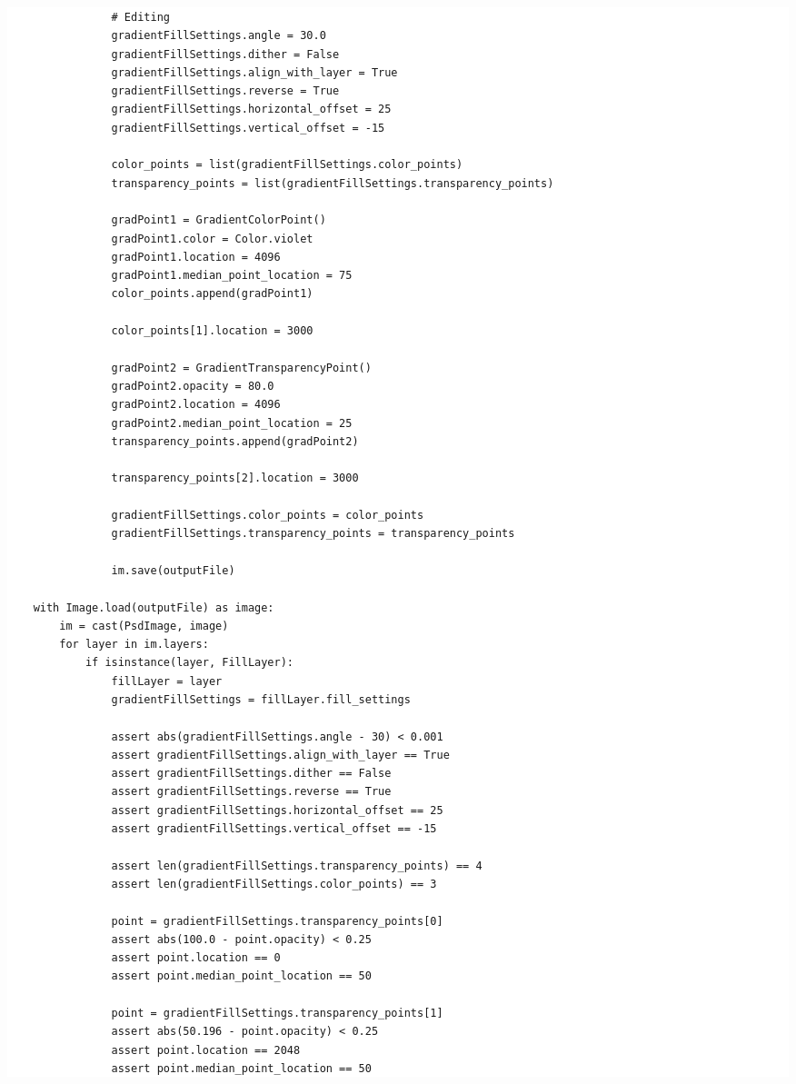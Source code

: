                     # Editing
                    gradientFillSettings.angle = 30.0
                    gradientFillSettings.dither = False
                    gradientFillSettings.align_with_layer = True
                    gradientFillSettings.reverse = True
                    gradientFillSettings.horizontal_offset = 25
                    gradientFillSettings.vertical_offset = -15

                    color_points = list(gradientFillSettings.color_points)
                    transparency_points = list(gradientFillSettings.transparency_points)

                    gradPoint1 = GradientColorPoint()
                    gradPoint1.color = Color.violet
                    gradPoint1.location = 4096
                    gradPoint1.median_point_location = 75
                    color_points.append(gradPoint1)

                    color_points[1].location = 3000

                    gradPoint2 = GradientTransparencyPoint()
                    gradPoint2.opacity = 80.0
                    gradPoint2.location = 4096
                    gradPoint2.median_point_location = 25
                    transparency_points.append(gradPoint2)

                    transparency_points[2].location = 3000

                    gradientFillSettings.color_points = color_points
                    gradientFillSettings.transparency_points = transparency_points

                    im.save(outputFile)

        with Image.load(outputFile) as image:
            im = cast(PsdImage, image)
            for layer in im.layers:
                if isinstance(layer, FillLayer):
                    fillLayer = layer
                    gradientFillSettings = fillLayer.fill_settings

                    assert abs(gradientFillSettings.angle - 30) < 0.001
                    assert gradientFillSettings.align_with_layer == True
                    assert gradientFillSettings.dither == False
                    assert gradientFillSettings.reverse == True
                    assert gradientFillSettings.horizontal_offset == 25
                    assert gradientFillSettings.vertical_offset == -15

                    assert len(gradientFillSettings.transparency_points) == 4
                    assert len(gradientFillSettings.color_points) == 3

                    point = gradientFillSettings.transparency_points[0]
                    assert abs(100.0 - point.opacity) < 0.25
                    assert point.location == 0
                    assert point.median_point_location == 50

                    point = gradientFillSettings.transparency_points[1]
                    assert abs(50.196 - point.opacity) < 0.25
                    assert point.location == 2048
                    assert point.median_point_location == 50
